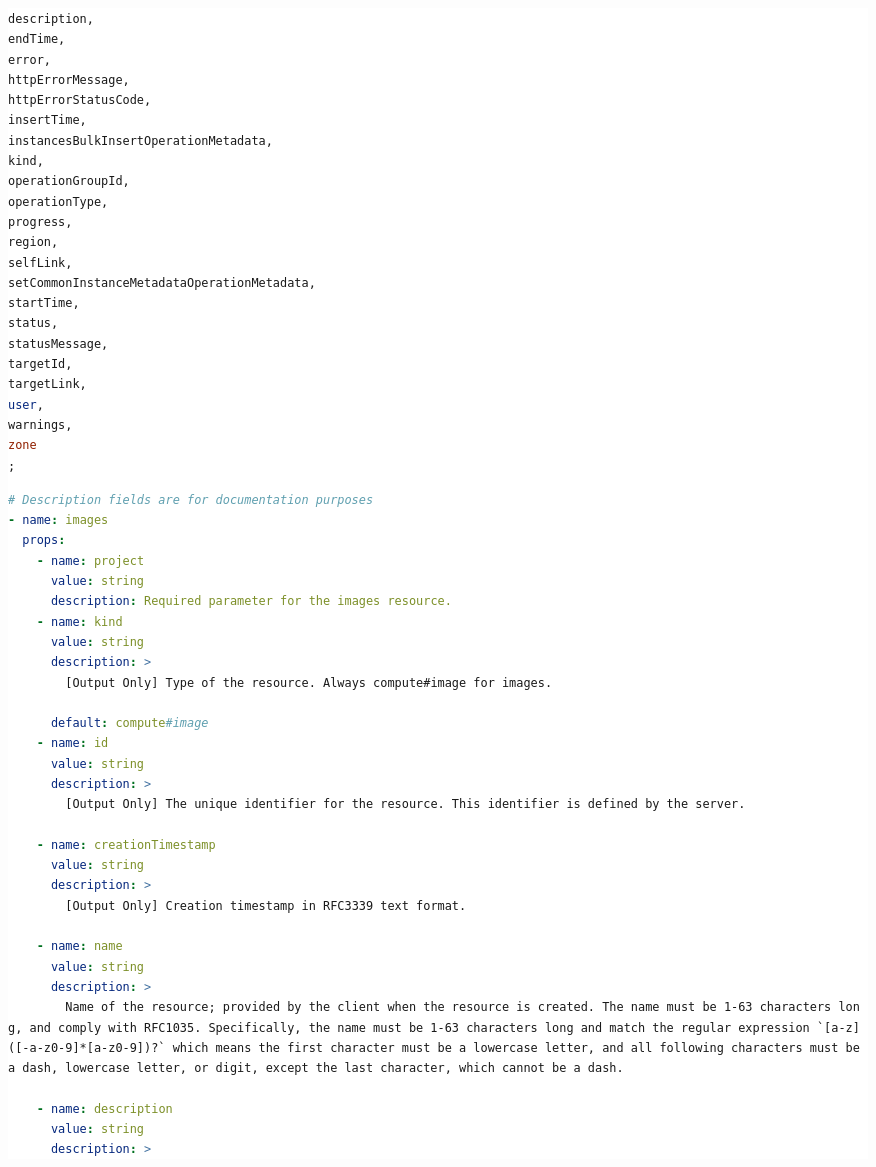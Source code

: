 ```sql
description,
endTime,
error,
httpErrorMessage,
httpErrorStatusCode,
insertTime,
instancesBulkInsertOperationMetadata,
kind,
operationGroupId,
operationType,
progress,
region,
selfLink,
setCommonInstanceMetadataOperationMetadata,
startTime,
status,
statusMessage,
targetId,
targetLink,
user,
warnings,
zone
;
```
</TabItem>
<TabItem value="manifest">

```yaml
# Description fields are for documentation purposes
- name: images
  props:
    - name: project
      value: string
      description: Required parameter for the images resource.
    - name: kind
      value: string
      description: >
        [Output Only] Type of the resource. Always compute#image for images.
        
      default: compute#image
    - name: id
      value: string
      description: >
        [Output Only] The unique identifier for the resource. This identifier is defined by the server.
        
    - name: creationTimestamp
      value: string
      description: >
        [Output Only] Creation timestamp in RFC3339 text format.
        
    - name: name
      value: string
      description: >
        Name of the resource; provided by the client when the resource is created. The name must be 1-63 characters long, and comply with RFC1035. Specifically, the name must be 1-63 characters long and match the regular expression `[a-z]([-a-z0-9]*[a-z0-9])?` which means the first character must be a lowercase letter, and all following characters must be a dash, lowercase letter, or digit, except the last character, which cannot be a dash.
        
    - name: description
      value: string
      description: >
```
